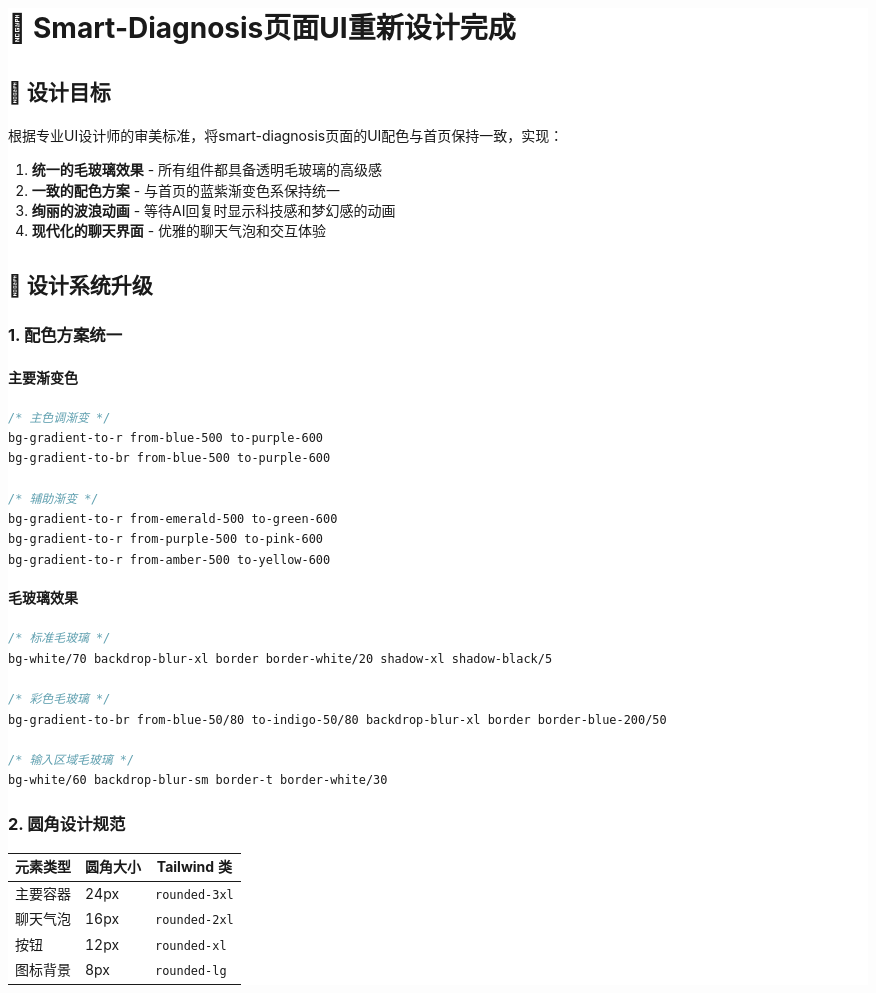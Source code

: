 # 🎨 Smart-Diagnosis页面UI重新设计完成

## 🎯 设计目标

根据专业UI设计师的审美标准，将smart-diagnosis页面的UI配色与首页保持一致，实现：

1. **统一的毛玻璃效果** - 所有组件都具备透明毛玻璃的高级感
2. **一致的配色方案** - 与首页的蓝紫渐变色系保持统一
3. **绚丽的波浪动画** - 等待AI回复时显示科技感和梦幻感的动画
4. **现代化的聊天界面** - 优雅的聊天气泡和交互体验

## 🎨 设计系统升级

### 1. 配色方案统一

#### 主要渐变色
```css
/* 主色调渐变 */
bg-gradient-to-r from-blue-500 to-purple-600
bg-gradient-to-br from-blue-500 to-purple-600

/* 辅助渐变 */
bg-gradient-to-r from-emerald-500 to-green-600
bg-gradient-to-r from-purple-500 to-pink-600
bg-gradient-to-r from-amber-500 to-yellow-600
```

#### 毛玻璃效果
```css
/* 标准毛玻璃 */
bg-white/70 backdrop-blur-xl border border-white/20 shadow-xl shadow-black/5

/* 彩色毛玻璃 */
bg-gradient-to-br from-blue-50/80 to-indigo-50/80 backdrop-blur-xl border border-blue-200/50

/* 输入区域毛玻璃 */
bg-white/60 backdrop-blur-sm border-t border-white/30
```

### 2. 圆角设计规范

| 元素类型 | 圆角大小 | Tailwind 类 |
|----------|----------|-------------|
| 主要容器 | 24px | `rounded-3xl` |
| 聊天气泡 | 16px | `rounded-2xl` |
| 按钮 | 12px | `rounded-xl` |
| 图标背景 | 8px | `rounded-lg` |
